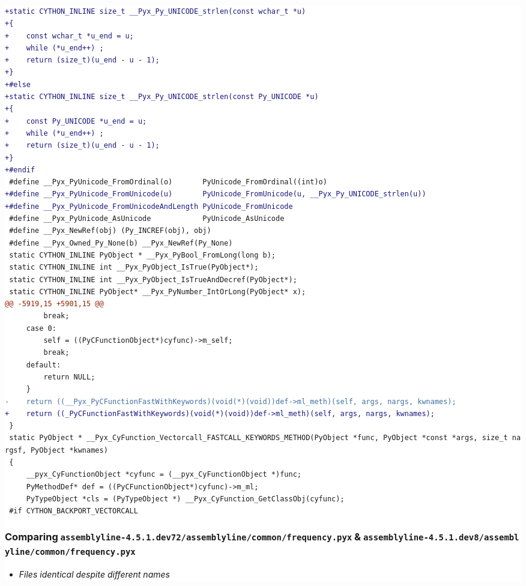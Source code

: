```diff
+static CYTHON_INLINE size_t __Pyx_Py_UNICODE_strlen(const wchar_t *u)
+{
+    const wchar_t *u_end = u;
+    while (*u_end++) ;
+    return (size_t)(u_end - u - 1);
+}
+#else
+static CYTHON_INLINE size_t __Pyx_Py_UNICODE_strlen(const Py_UNICODE *u)
+{
+    const Py_UNICODE *u_end = u;
+    while (*u_end++) ;
+    return (size_t)(u_end - u - 1);
+}
+#endif
 #define __Pyx_PyUnicode_FromOrdinal(o)       PyUnicode_FromOrdinal((int)o)
+#define __Pyx_PyUnicode_FromUnicode(u)       PyUnicode_FromUnicode(u, __Pyx_Py_UNICODE_strlen(u))
+#define __Pyx_PyUnicode_FromUnicodeAndLength PyUnicode_FromUnicode
 #define __Pyx_PyUnicode_AsUnicode            PyUnicode_AsUnicode
 #define __Pyx_NewRef(obj) (Py_INCREF(obj), obj)
 #define __Pyx_Owned_Py_None(b) __Pyx_NewRef(Py_None)
 static CYTHON_INLINE PyObject * __Pyx_PyBool_FromLong(long b);
 static CYTHON_INLINE int __Pyx_PyObject_IsTrue(PyObject*);
 static CYTHON_INLINE int __Pyx_PyObject_IsTrueAndDecref(PyObject*);
 static CYTHON_INLINE PyObject* __Pyx_PyNumber_IntOrLong(PyObject* x);
@@ -5919,15 +5901,15 @@
         break;
     case 0:
         self = ((PyCFunctionObject*)cyfunc)->m_self;
         break;
     default:
         return NULL;
     }
-    return ((__Pyx_PyCFunctionFastWithKeywords)(void(*)(void))def->ml_meth)(self, args, nargs, kwnames);
+    return ((_PyCFunctionFastWithKeywords)(void(*)(void))def->ml_meth)(self, args, nargs, kwnames);
 }
 static PyObject * __Pyx_CyFunction_Vectorcall_FASTCALL_KEYWORDS_METHOD(PyObject *func, PyObject *const *args, size_t nargsf, PyObject *kwnames)
 {
     __pyx_CyFunctionObject *cyfunc = (__pyx_CyFunctionObject *)func;
     PyMethodDef* def = ((PyCFunctionObject*)cyfunc)->m_ml;
     PyTypeObject *cls = (PyTypeObject *) __Pyx_CyFunction_GetClassObj(cyfunc);
 #if CYTHON_BACKPORT_VECTORCALL
```

### Comparing `assemblyline-4.5.1.dev72/assemblyline/common/frequency.pyx` & `assemblyline-4.5.1.dev8/assemblyline/common/frequency.pyx`

 * *Files identical despite different names*
